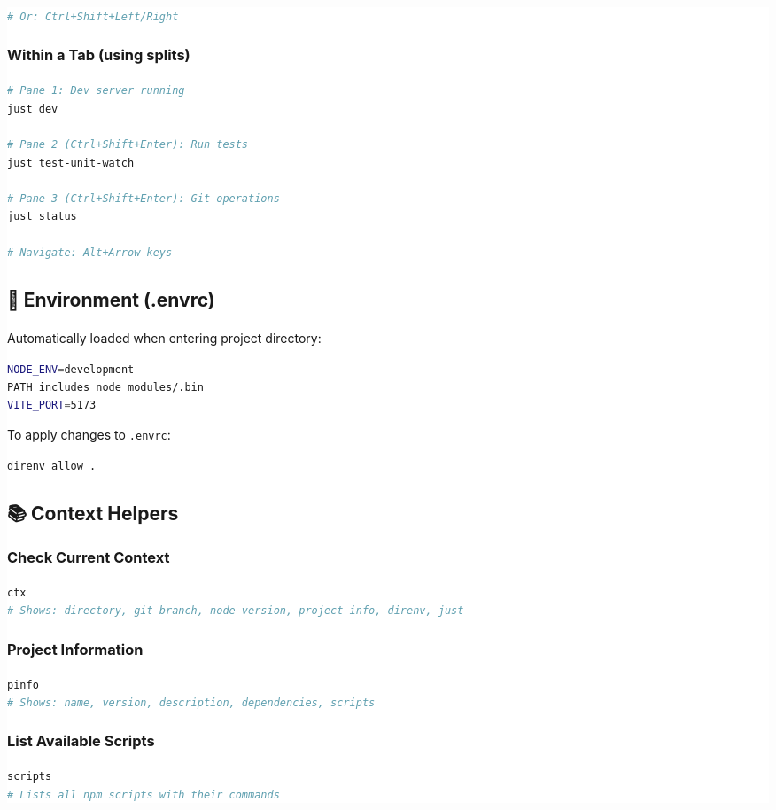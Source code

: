 ```zsh
# Or: Ctrl+Shift+Left/Right
```

### Within a Tab (using splits)

```zsh
# Pane 1: Dev server running
just dev

# Pane 2 (Ctrl+Shift+Enter): Run tests
just test-unit-watch

# Pane 3 (Ctrl+Shift+Enter): Git operations
just status

# Navigate: Alt+Arrow keys
```

## 🔧 Environment (.envrc)

Automatically loaded when entering project directory:

```bash
NODE_ENV=development
PATH includes node_modules/.bin
VITE_PORT=5173
```

To apply changes to `.envrc`:

```zsh
direnv allow .
```

## 📚 Context Helpers

### Check Current Context

```zsh
ctx
# Shows: directory, git branch, node version, project info, direnv, just
```

### Project Information

```zsh
pinfo
# Shows: name, version, description, dependencies, scripts
```

### List Available Scripts

```zsh
scripts
# Lists all npm scripts with their commands
```
